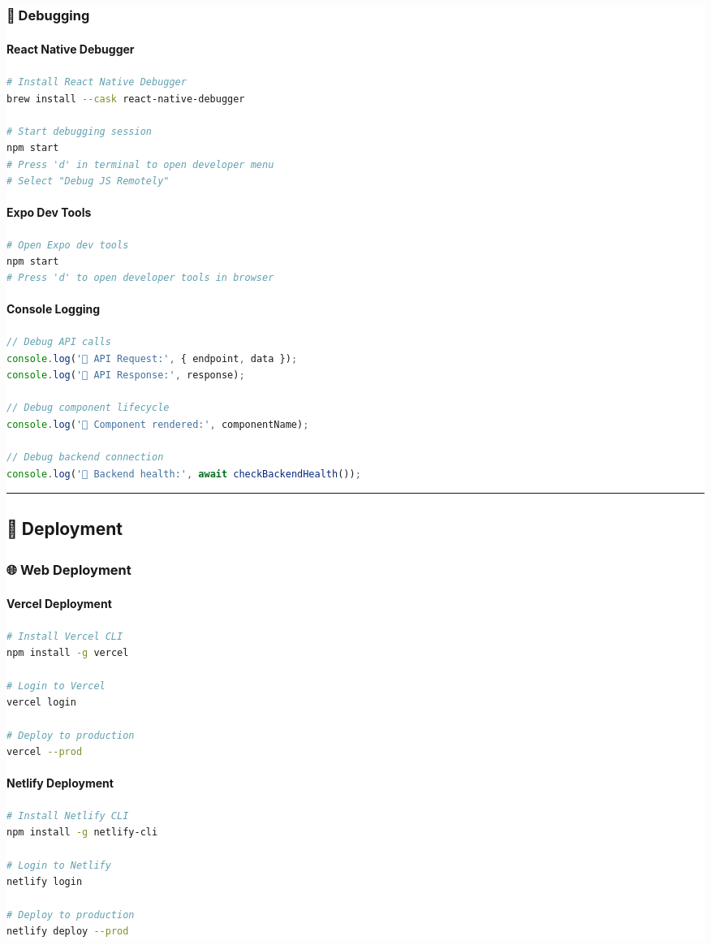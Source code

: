 ### 🔧 Debugging

#### React Native Debugger
```bash
# Install React Native Debugger
brew install --cask react-native-debugger

# Start debugging session
npm start
# Press 'd' in terminal to open developer menu
# Select "Debug JS Remotely"
```

#### Expo Dev Tools
```bash
# Open Expo dev tools
npm start
# Press 'd' to open developer tools in browser
```

#### Console Logging
```typescript
// Debug API calls
console.log('🔌 API Request:', { endpoint, data });
console.log('📨 API Response:', response);

// Debug component lifecycle
console.log('🎨 Component rendered:', componentName);

// Debug backend connection
console.log('🔗 Backend health:', await checkBackendHealth());
```

---

## 🚀 Deployment

### 🌐 Web Deployment

#### Vercel Deployment
```bash
# Install Vercel CLI
npm install -g vercel

# Login to Vercel
vercel login

# Deploy to production
vercel --prod
```

#### Netlify Deployment
```bash
# Install Netlify CLI
npm install -g netlify-cli

# Login to Netlify
netlify login

# Deploy to production
netlify deploy --prod
```
